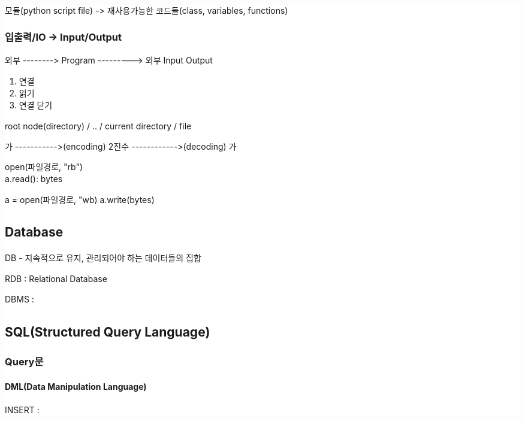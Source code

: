 모듈(python script file) -> 재사용가능한 코드들(class, variables, functions)


### 입출력/IO -> Input/Output

외부 --------> Program ---------> 외부
        Input                  Output

1. 연결
2. 읽기
3. 연결 닫기   

root node(directory) / .. / current directory / file





















           
가 ----------->(encoding) 2진수 ------------>(decoding) 가     



open(파일경로, "rb")   
a.read(): bytes


a = open(파일경로, "wb)
a.write(bytes)







## Database

DB - 지속적으로 유지, 관리되어야 하는 데이터들의 집합

RDB : Relational Database

DBMS : 

## SQL(Structured Query Language)



### Query문

#### DML(Data Manipulation Language)

INSERT : 
